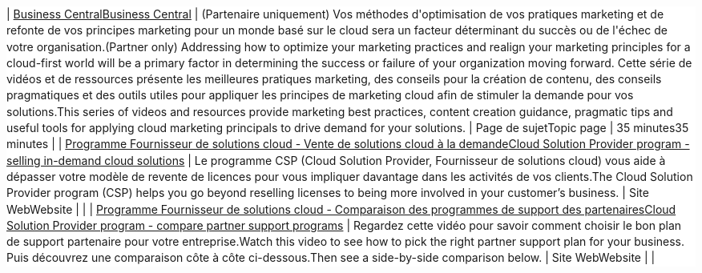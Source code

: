 | [<span data-ttu-id="e3b4f-180">Business Central</span><span class="sxs-lookup"><span data-stu-id="e3b4f-180">Business Central</span></span>](https://www.youtube.com/playlist?list=PLcakwueIHoT-wVFPKUtmxlqcG1kJ0oqq4)                                                                                 | <span data-ttu-id="e3b4f-181">(Partenaire uniquement) Vos méthodes d'optimisation de vos pratiques marketing et de refonte de vos principes marketing pour un monde basé sur le cloud sera un facteur déterminant du succès ou de l'échec de votre organisation.</span><span class="sxs-lookup"><span data-stu-id="e3b4f-181">(Partner only) Addressing how to optimize your marketing practices and realign your marketing principles for a cloud-first world will be a primary factor in determining the success or failure of your organization moving forward.</span></span> <span data-ttu-id="e3b4f-182">Cette série de vidéos et de ressources présente les meilleures pratiques marketing, des conseils pour la création de contenu, des conseils pragmatiques et des outils utiles pour appliquer les principes de marketing cloud afin de stimuler la demande pour vos solutions.</span><span class="sxs-lookup"><span data-stu-id="e3b4f-182">This series of videos and resources provide marketing best practices, content creation guidance, pragmatic tips and useful tools for applying cloud marketing principals to drive demand for your solutions.</span></span>                                                                                                                                                                                                                                                      | <span data-ttu-id="e3b4f-183">Page de sujet</span><span class="sxs-lookup"><span data-stu-id="e3b4f-183">Topic page</span></span>                            | <span data-ttu-id="e3b4f-184">35 minutes</span><span class="sxs-lookup"><span data-stu-id="e3b4f-184">35 minutes</span></span>            |
| [<span data-ttu-id="e3b4f-185">Programme Fournisseur de solutions cloud - Vente de solutions cloud à la demande</span><span class="sxs-lookup"><span data-stu-id="e3b4f-185">Cloud Solution Provider program - selling in-demand cloud solutions</span></span>](https://docs.microsoft.com/partner-center/csp-overview)                                          | <span data-ttu-id="e3b4f-186">Le programme CSP (Cloud Solution Provider, Fournisseur de solutions cloud) vous aide à dépasser votre modèle de revente de licences pour vous impliquer davantage dans les activités de vos clients.</span><span class="sxs-lookup"><span data-stu-id="e3b4f-186">The Cloud Solution Provider program (CSP) helps you go beyond reselling licenses to being more involved in your customer’s business.</span></span>                                                                                                                                                                                                                                                                                                                                                                                                                                                                                                                                                                   | <span data-ttu-id="e3b4f-187">Site Web</span><span class="sxs-lookup"><span data-stu-id="e3b4f-187">Website</span></span>                               |                       |
| [<span data-ttu-id="e3b4f-188">Programme Fournisseur de solutions cloud - Comparaison des programmes de support des partenaires</span><span class="sxs-lookup"><span data-stu-id="e3b4f-188">Cloud Solution Provider program - compare partner support programs</span></span>](https://partner.microsoft.com/support/partnersupport)                                             | <span data-ttu-id="e3b4f-189">Regardez cette vidéo pour savoir comment choisir le bon plan de support partenaire pour votre entreprise.</span><span class="sxs-lookup"><span data-stu-id="e3b4f-189">Watch this video to see how to pick the right partner support plan for your business.</span></span> <span data-ttu-id="e3b4f-190">Puis découvrez une comparaison côte à côte ci-dessous.</span><span class="sxs-lookup"><span data-stu-id="e3b4f-190">Then see a side-by-side comparison below.</span></span>                                                                                                                                                                                                                                                                                                                                                                                                                                                                                                                                                                        | <span data-ttu-id="e3b4f-191">Site Web</span><span class="sxs-lookup"><span data-stu-id="e3b4f-191">Website</span></span>                               |                       |